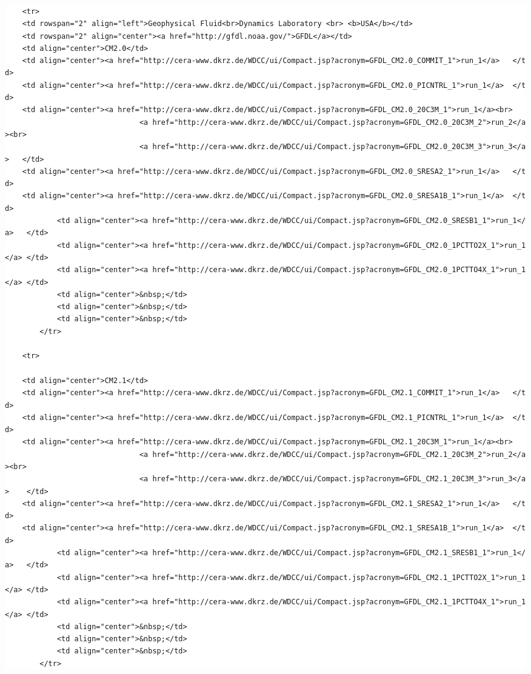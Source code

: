 		<tr>
		<td rowspan="2" align="left">Geophysical Fluid<br>Dynamics Laboratory <br> <b>USA</b></td>
		<td rowspan="2" align="center"><a href="http://gfdl.noaa.gov/">GFDL</a></td>
		<td align="center">CM2.0</td>
		<td align="center"><a href="http://cera-www.dkrz.de/WDCC/ui/Compact.jsp?acronym=GFDL_CM2.0_COMMIT_1">run_1</a>   </td>
		<td align="center"><a href="http://cera-www.dkrz.de/WDCC/ui/Compact.jsp?acronym=GFDL_CM2.0_PICNTRL_1">run_1</a>  </td>
		<td align="center"><a href="http://cera-www.dkrz.de/WDCC/ui/Compact.jsp?acronym=GFDL_CM2.0_20C3M_1">run_1</a><br>
                                   <a href="http://cera-www.dkrz.de/WDCC/ui/Compact.jsp?acronym=GFDL_CM2.0_20C3M_2">run_2</a><br>
                                   <a href="http://cera-www.dkrz.de/WDCC/ui/Compact.jsp?acronym=GFDL_CM2.0_20C3M_3">run_3</a>   </td>
		<td align="center"><a href="http://cera-www.dkrz.de/WDCC/ui/Compact.jsp?acronym=GFDL_CM2.0_SRESA2_1">run_1</a>   </td>
		<td align="center"><a href="http://cera-www.dkrz.de/WDCC/ui/Compact.jsp?acronym=GFDL_CM2.0_SRESA1B_1">run_1</a>  </td>
                <td align="center"><a href="http://cera-www.dkrz.de/WDCC/ui/Compact.jsp?acronym=GFDL_CM2.0_SRESB1_1">run_1</a>   </td>
                <td align="center"><a href="http://cera-www.dkrz.de/WDCC/ui/Compact.jsp?acronym=GFDL_CM2.0_1PCTTO2X_1">run_1</a> </td>
                <td align="center"><a href="http://cera-www.dkrz.de/WDCC/ui/Compact.jsp?acronym=GFDL_CM2.0_1PCTTO4X_1">run_1</a> </td>
                <td align="center">&nbsp;</td>
                <td align="center">&nbsp;</td>
                <td align="center">&nbsp;</td>
	        </tr>

		<tr>

		<td align="center">CM2.1</td>
		<td align="center"><a href="http://cera-www.dkrz.de/WDCC/ui/Compact.jsp?acronym=GFDL_CM2.1_COMMIT_1">run_1</a>   </td>
		<td align="center"><a href="http://cera-www.dkrz.de/WDCC/ui/Compact.jsp?acronym=GFDL_CM2.1_PICNTRL_1">run_1</a>  </td>
		<td align="center"><a href="http://cera-www.dkrz.de/WDCC/ui/Compact.jsp?acronym=GFDL_CM2.1_20C3M_1">run_1</a><br>
                                   <a href="http://cera-www.dkrz.de/WDCC/ui/Compact.jsp?acronym=GFDL_CM2.1_20C3M_2">run_2</a><br>
                                   <a href="http://cera-www.dkrz.de/WDCC/ui/Compact.jsp?acronym=GFDL_CM2.1_20C3M_3">run_3</a>    </td>
		<td align="center"><a href="http://cera-www.dkrz.de/WDCC/ui/Compact.jsp?acronym=GFDL_CM2.1_SRESA2_1">run_1</a>   </td>
		<td align="center"><a href="http://cera-www.dkrz.de/WDCC/ui/Compact.jsp?acronym=GFDL_CM2.1_SRESA1B_1">run_1</a>  </td>
                <td align="center"><a href="http://cera-www.dkrz.de/WDCC/ui/Compact.jsp?acronym=GFDL_CM2.1_SRESB1_1">run_1</a>   </td>
                <td align="center"><a href="http://cera-www.dkrz.de/WDCC/ui/Compact.jsp?acronym=GFDL_CM2.1_1PCTTO2X_1">run_1</a> </td>
                <td align="center"><a href="http://cera-www.dkrz.de/WDCC/ui/Compact.jsp?acronym=GFDL_CM2.1_1PCTTO4X_1">run_1</a> </td>
                <td align="center">&nbsp;</td>
                <td align="center">&nbsp;</td>
                <td align="center">&nbsp;</td>
	        </tr>
